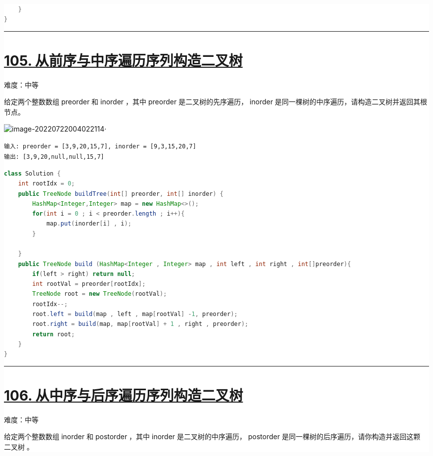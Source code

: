 ```java
    }
}
```

---

# [105. 从前序与中序遍历序列构造二叉树](https://leetcode.cn/problems/construct-binary-tree-from-preorder-and-inorder-traversal/)

难度：中等

给定两个整数数组 preorder 和 inorder ，其中 preorder 是二叉树的先序遍历， inorder 是同一棵树的中序遍历，请构造二叉树并返回其根节点。

![image-20220722004022114](https://myimagee.oss-cn-beijing.aliyuncs.com/img/image-20220722004022114.png)·

```
输入: preorder = [3,9,20,15,7], inorder = [9,3,15,20,7]
输出: [3,9,20,null,null,15,7]
```

```java
class Solution {
    int rootIdx = 0;
    public TreeNode buildTree(int[] preorder, int[] inorder) {
		HashMap<Integer,Integer> map = new HashMap<>();
        for(int i = 0 ; i < preorder.length ; i++){
            map.put(inorder[i] , i);
        }
        
    }
    public TreeNode build (HashMap<Integer , Integer> map , int left , int right , int[]preorder){
        if(left > right) return null;
        int rootVal = preorder[rootIdx];
        TreeNode root = new TreeNode(rootVal);
        rootIdx--;
        root.left = build(map , left , map[rootVal] -1, preorder);
        root.right = build(map, map[rootVal] + 1 , right , preorder);
        return root;
    }
}
```



---



# [106. 从中序与后序遍历序列构造二叉树](https://leetcode.cn/problems/construct-binary-tree-from-inorder-and-postorder-traversal/)

难度：中等

给定两个整数数组 inorder 和 postorder ，其中 inorder 是二叉树的中序遍历， postorder 是同一棵树的后序遍历，请你构造并返回这颗 二叉树 。
